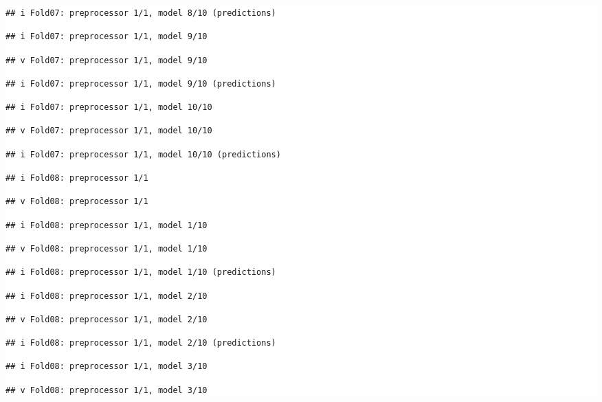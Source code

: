 ```
## i Fold07: preprocessor 1/1, model 8/10 (predictions)
```

```
## i Fold07: preprocessor 1/1, model 9/10
```

```
## v Fold07: preprocessor 1/1, model 9/10
```

```
## i Fold07: preprocessor 1/1, model 9/10 (predictions)
```

```
## i Fold07: preprocessor 1/1, model 10/10
```

```
## v Fold07: preprocessor 1/1, model 10/10
```

```
## i Fold07: preprocessor 1/1, model 10/10 (predictions)
```

```
## i Fold08: preprocessor 1/1
```

```
## v Fold08: preprocessor 1/1
```

```
## i Fold08: preprocessor 1/1, model 1/10
```

```
## v Fold08: preprocessor 1/1, model 1/10
```

```
## i Fold08: preprocessor 1/1, model 1/10 (predictions)
```

```
## i Fold08: preprocessor 1/1, model 2/10
```

```
## v Fold08: preprocessor 1/1, model 2/10
```

```
## i Fold08: preprocessor 1/1, model 2/10 (predictions)
```

```
## i Fold08: preprocessor 1/1, model 3/10
```

```
## v Fold08: preprocessor 1/1, model 3/10
```
